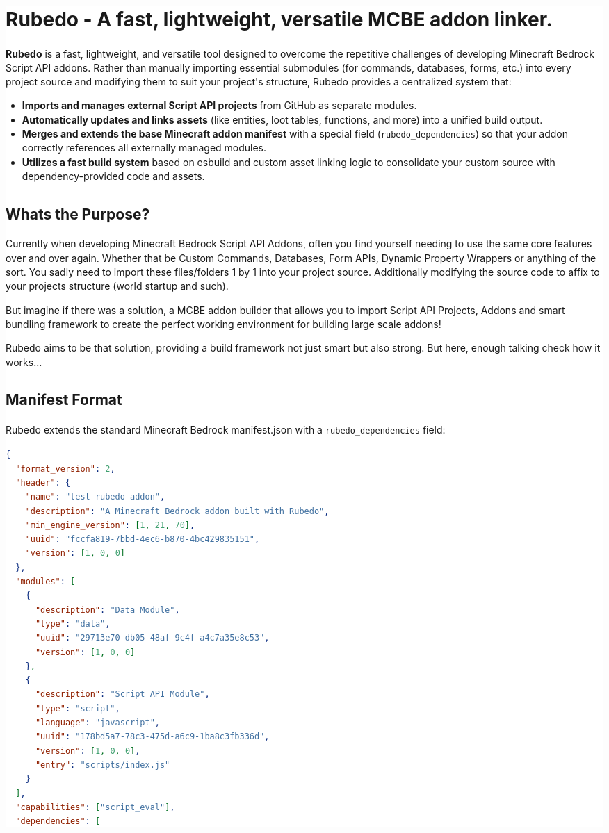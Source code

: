 # Rubedo - A fast, lightweight, versatile MCBE addon linker.

**Rubedo** is a fast, lightweight, and versatile tool designed to overcome the repetitive challenges of developing Minecraft Bedrock Script API addons. Rather than manually importing essential submodules (for commands, databases, forms, etc.) into every project source and modifying them to suit your project's structure, Rubedo provides a centralized system that:

- **Imports and manages external Script API projects** from GitHub as separate modules.
- **Automatically updates and links assets** (like entities, loot tables, functions, and more) into a unified build output.
- **Merges and extends the base Minecraft addon manifest** with a special field (`rubedo_dependencies`) so that your addon correctly references all externally managed modules.
- **Utilizes a fast build system** based on esbuild and custom asset linking logic to consolidate your custom source with dependency-provided code and assets.

## Whats the Purpose?

Currently when developing Minecraft Bedrock Script API Addons, often you find yourself needing to use the same
core features over and over again. Whether that be Custom Commands, Databases, Form APIs, Dynamic Property Wrappers or anything of the sort. You sadly need to import these files/folders 1 by 1 into your project source. Additionally modifying the source code to affix to your projects structure (world startup and such).

But imagine if there was a solution, a MCBE addon builder that allows you to import Script API Projects, Addons and smart bundling framework to create the perfect working environment for building large scale addons!

Rubedo aims to be that solution, providing a build framework not just smart but also strong. But here, enough talking check how it works...

## Manifest Format

Rubedo extends the standard Minecraft Bedrock manifest.json with a `rubedo_dependencies` field:

```json
{
  "format_version": 2,
  "header": {
    "name": "test-rubedo-addon",
    "description": "A Minecraft Bedrock addon built with Rubedo",
    "min_engine_version": [1, 21, 70],
    "uuid": "fccfa819-7bbd-4ec6-b870-4bc429835151",
    "version": [1, 0, 0]
  },
  "modules": [
    {
      "description": "Data Module",
      "type": "data",
      "uuid": "29713e70-db05-48af-9c4f-a4c7a35e8c53",
      "version": [1, 0, 0]
    },
    {
      "description": "Script API Module",
      "type": "script",
      "language": "javascript",
      "uuid": "178bd5a7-78c3-475d-a6c9-1ba8c3fb336d",
      "version": [1, 0, 0],
      "entry": "scripts/index.js"
    }
  ],
  "capabilities": ["script_eval"],
  "dependencies": [
```